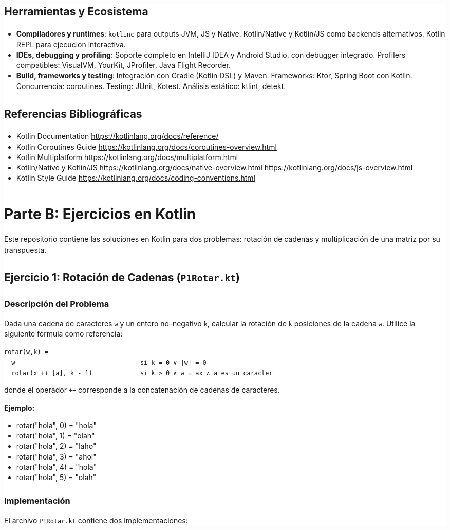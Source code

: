 ## Herramientas y Ecosistema

*   **Compiladores y runtimes**: `kotlinc` para outputs JVM, JS y Native. Kotlin/Native y Kotlin/JS como backends alternativos. Kotlin REPL para ejecución interactiva.
*   **IDEs, debugging y profiling**: Soporte completo en IntelliJ IDEA y Android Studio, con debugger integrado. Profilers compatibles: VisualVM, YourKit, JProfiler, Java Flight Recorder.
*   **Build, frameworks y testing**: Integración con Gradle (Kotlin DSL) y Maven. Frameworks: Ktor, Spring Boot con Kotlin. Concurrencia: coroutines. Testing: JUnit, Kotest. Análisis estático: ktlint, detekt.

## Referencias Bibliográficas

*   Kotlin Documentation https://kotlinlang.org/docs/reference/
*   Kotlin Coroutines Guide https://kotlinlang.org/docs/coroutines-overview.html
*   Kotlin Multiplatform https://kotlinlang.org/docs/multiplatform.html
*   Kotlin/Native y Kotlin/JS https://kotlinlang.org/docs/native-overview.html https://kotlinlang.org/docs/js-overview.html
*   Kotlin Style Guide https://kotlinlang.org/docs/coding-conventions.html

# Parte B: Ejercicios en Kotlin

Este repositorio contiene las soluciones en Kotlin para dos problemas: rotación de cadenas y multiplicación de una matriz por su transpuesta.

## Ejercicio 1: Rotación de Cadenas (`P1Rotar.kt`)

### Descripción del Problema

Dada una cadena de caracteres `w` y un entero no–negativo `k`, calcular la rotación de `k` posiciones de la cadena `w`. Utilice la siguiente fórmula como referencia:

```
rotar(w,k) = 
  w                                  si k = 0 ∨ |w| = 0
  rotar(x ++ [a], k - 1)             si k > 0 ∧ w = ax ∧ a es un caracter
```
donde el operador `++` corresponde a la concatenación de cadenas de caracteres.

**Ejemplo:**

- rotar("hola", 0) = "hola" 
- rotar("hola", 1) = "olah" 
- rotar("hola", 2) = "laho" 
- rotar("hola", 3) = "ahol" 
- rotar("hola", 4) = "hola" 
- rotar("hola", 5) = "olah" 


### Implementación

El archivo `P1Rotar.kt` contiene dos implementaciones:
